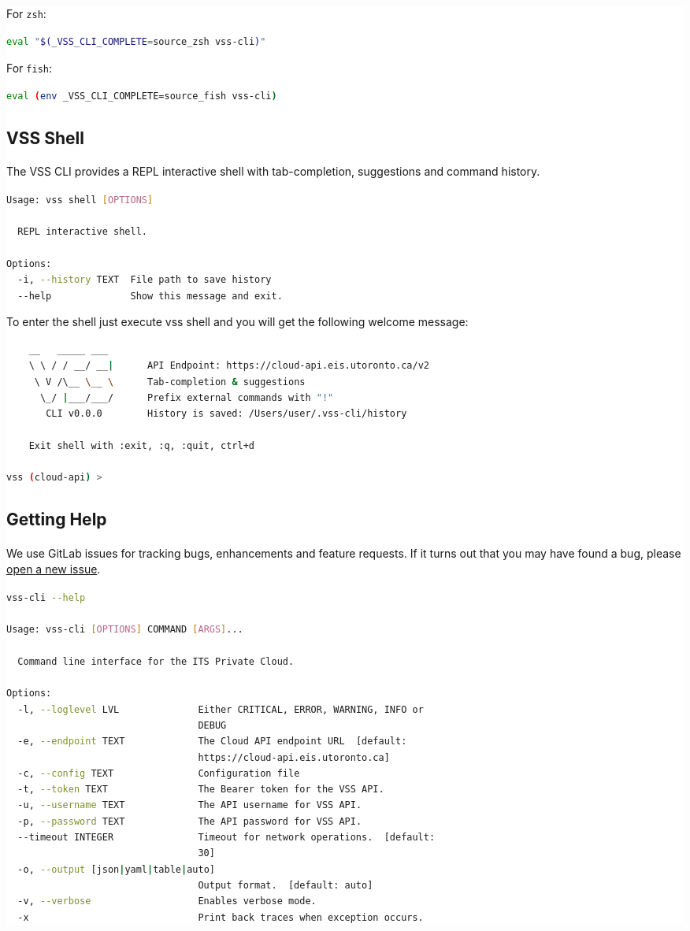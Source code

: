 For `zsh`:

```bash
eval "$(_VSS_CLI_COMPLETE=source_zsh vss-cli)"
```

For `fish`:

```bash
eval (env _VSS_CLI_COMPLETE=source_fish vss-cli)
```

## VSS Shell

The VSS CLI provides a REPL interactive shell with tab-completion, suggestions and
command history.

```bash
Usage: vss shell [OPTIONS]

  REPL interactive shell.

Options:
  -i, --history TEXT  File path to save history
  --help              Show this message and exit.

```
To enter the shell just execute vss shell and you will get the following welcome message:

```bash
    __   _____ ___
    \ \ / / __/ __|      API Endpoint: https://cloud-api.eis.utoronto.ca/v2
     \ V /\__ \__ \      Tab-completion & suggestions
      \_/ |___/___/      Prefix external commands with "!"
       CLI v0.0.0        History is saved: /Users/user/.vss-cli/history

    Exit shell with :exit, :q, :quit, ctrl+d

vss (cloud-api) > 
```

## Getting Help

We use GitLab issues for tracking bugs, enhancements and feature requests.
If it turns out that you may have found a bug, please [open a new issue][open a new issue].

```bash
vss-cli --help

Usage: vss-cli [OPTIONS] COMMAND [ARGS]...

  Command line interface for the ITS Private Cloud.

Options:
  -l, --loglevel LVL              Either CRITICAL, ERROR, WARNING, INFO or
                                  DEBUG
  -e, --endpoint TEXT             The Cloud API endpoint URL  [default:
                                  https://cloud-api.eis.utoronto.ca]
  -c, --config TEXT               Configuration file
  -t, --token TEXT                The Bearer token for the VSS API.
  -u, --username TEXT             The API username for VSS API.
  -p, --password TEXT             The API password for VSS API.
  --timeout INTEGER               Timeout for network operations.  [default:
                                  30]
  -o, --output [json|yaml|table|auto]
                                  Output format.  [default: auto]
  -v, --verbose                   Enables verbose mode.
  -x                              Print back traces when exception occurs.
```

[Semantic Versioning]: https://semver.org/
[tags section]: https://gitlab-ee.eis.utoronto.ca/vss/vss-cli/tags
[PyPI package section]: https://pypi.org/project/vss-cli/#history
[official documentation site]: https://eis.utoronto.ca/~vss/vss-cli/configure.html
[docs]: https://eis.utoronto.ca/~vss/vss-cli/
[Contributing Guide]: https://eis.utoronto.ca/~vss/vss-cli/development.html
[Changelog]: https://eis.utoronto.ca/~vss/vss-cli/changelog.html
[docker/docker-vss-cli]: https://eis.utoronto.ca/~vss/vss-cli/docker.html
[download the tarball]: https://pypi.python.org/pypi/vss-cli
[Click]: http://click.pocoo.org/6/
[Python Releases for Windows]: https://www.python.org/downloads/windows/
[pip]: http://www.pip-installer.org/en/latest/
[open a new issue]: https://gitlab-ee.eis.utoronto.ca/vss/vss-cli/issues/new
[build-img]: https://gitlab-ee.eis.utoronto.ca/vss/vss-cli/badges/master/pipeline.svg
[coverage-img]: https://gitlab-ee.eis.utoronto.ca/vss/vss-cli/badges/master/coverage.svg
[pypi-img]: https://img.shields.io/pypi/v/vss-cli.svg
[pyver-img]: https://img.shields.io/pypi/pyversions/vss-cli.svg
[docker-pulls-img]:  https://img.shields.io/docker/pulls/uofteis/vss-cli.svg
[docker-layer-img]: https://images.microbadger.com/badges/image/uofteis/vss-cli.svg
[docker-version-img]: https://images.microbadger.com/badges/version/uofteis/vss-cli.svg
[docker-image]: https://hub.docker.com/r/uofteis/vss-cli/
[python-tabulate]: https://pypi.org/project/tabulate/
[ITS Private Cloud RESTful API]: https://vss-wiki.eis.utoronto.ca/display/API